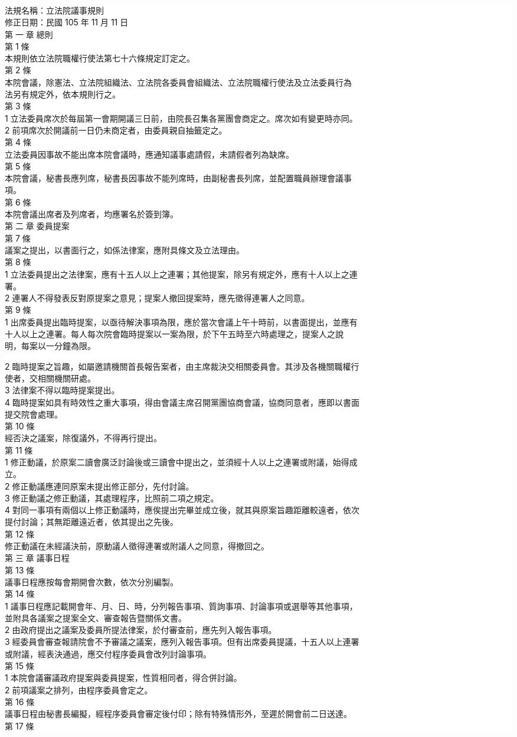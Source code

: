 法規名稱：立法院議事規則  
修正日期：民國 105 年 11 月 11 日  
第 一 章 總則  
第 1 條  
本規則依立法院職權行使法第七十六條規定訂定之。  
第 2 條  
本院會議，除憲法、立法院組織法、立法院各委員會組織法、立法院職權行使法及立法委員行為  
法另有規定外，依本規則行之。  
第 3 條  
1 立法委員席次於每屆第一會期開議三日前，由院長召集各黨團會商定之。席次如有變更時亦同。  
2 前項席次於開議前一日仍未商定者，由委員親自抽籤定之。  
第 4 條  
立法委員因事故不能出席本院會議時，應通知議事處請假，未請假者列為缺席。  
第 5 條  
本院會議，秘書長應列席，秘書長因事故不能列席時，由副秘書長列席，並配置職員辦理會議事  
項。  
第 6 條  
本院會議出席者及列席者，均應署名於簽到簿。  
第 二 章 委員提案  
第 7 條  
議案之提出，以書面行之，如係法律案，應附具條文及立法理由。  
第 8 條  
1 立法委員提出之法律案，應有十五人以上之連署；其他提案，除另有規定外，應有十人以上之連  
署。  
2 連署人不得發表反對原提案之意見；提案人撤回提案時，應先徵得連署人之同意。  
第 9 條  
1 出席委員提出臨時提案，以亟待解決事項為限，應於當次會議上午十時前，以書面提出，並應有  
十人以上之連署。每人每次院會臨時提案以一案為限，於下午五時至六時處理之，提案人之說  
明，每案以一分鐘為限。  


2 臨時提案之旨趣，如屬邀請機關首長報告案者，由主席裁決交相關委員會。其涉及各機關職權行  
使者，交相關機關研處。  
3 法律案不得以臨時提案提出。  
4 臨時提案如具有時效性之重大事項，得由會議主席召開黨團協商會議，協商同意者，應即以書面  
提交院會處理。  
第 10 條  
經否決之議案，除復議外，不得再行提出。  
第 11 條  
1 修正動議，於原案二讀會廣泛討論後或三讀會中提出之，並須經十人以上之連署或附議，始得成  
立。  
2 修正動議應連同原案未提出修正部分，先付討論。  
3 修正動議之修正動議，其處理程序，比照前二項之規定。  
4 對同一事項有兩個以上修正動議時，應俟提出完畢並成立後，就其與原案旨趣距離較遠者，依次  
提付討論；其無距離遠近者，依其提出之先後。  
第 12 條  
修正動議在未經議決前，原動議人徵得連署或附議人之同意，得撤回之。  
第 三 章 議事日程  
第 13 條  
議事日程應按每會期開會次數，依次分別編製。  
第 14 條  
1 議事日程應記載開會年、月、日、時，分列報告事項、質詢事項、討論事項或選舉等其他事項，  
並附具各議案之提案全文、審查報告暨關係文書。  
2 由政府提出之議案及委員所提法律案，於付審查前，應先列入報告事項。  
3 經委員會審查報請院會不予審議之議案，應列入報告事項。但有出席委員提議，十五人以上連署  
或附議，經表決通過，應交付程序委員會改列討論事項。  
第 15 條  
1 本院會議審議政府提案與委員提案，性質相同者，得合併討論。  
2 前項議案之排列，由程序委員會定之。  
第 16 條  
議事日程由秘書長編擬，經程序委員會審定後付印；除有特殊情形外，至遲於開會前二日送達。  
第 17 條  
